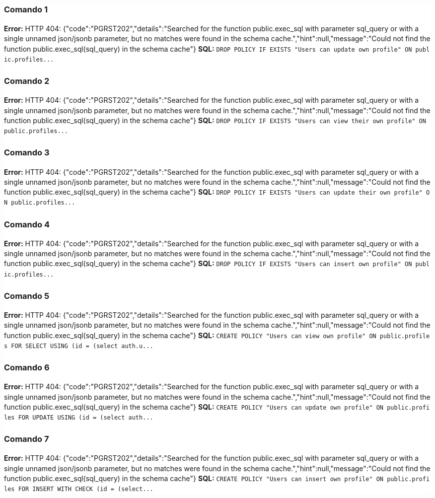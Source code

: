 
### Comando 1
**Error:** HTTP 404: {"code":"PGRST202","details":"Searched for the function public.exec_sql with parameter sql_query or with a single unnamed json/jsonb parameter, but no matches were found in the schema cache.","hint":null,"message":"Could not find the function public.exec_sql(sql_query) in the schema cache"}
**SQL:** `DROP POLICY IF EXISTS "Users can update own profile" ON public.profiles...`


### Comando 2
**Error:** HTTP 404: {"code":"PGRST202","details":"Searched for the function public.exec_sql with parameter sql_query or with a single unnamed json/jsonb parameter, but no matches were found in the schema cache.","hint":null,"message":"Could not find the function public.exec_sql(sql_query) in the schema cache"}
**SQL:** `DROP POLICY IF EXISTS "Users can view their own profile" ON public.profiles...`


### Comando 3
**Error:** HTTP 404: {"code":"PGRST202","details":"Searched for the function public.exec_sql with parameter sql_query or with a single unnamed json/jsonb parameter, but no matches were found in the schema cache.","hint":null,"message":"Could not find the function public.exec_sql(sql_query) in the schema cache"}
**SQL:** `DROP POLICY IF EXISTS "Users can update their own profile" ON public.profiles...`


### Comando 4
**Error:** HTTP 404: {"code":"PGRST202","details":"Searched for the function public.exec_sql with parameter sql_query or with a single unnamed json/jsonb parameter, but no matches were found in the schema cache.","hint":null,"message":"Could not find the function public.exec_sql(sql_query) in the schema cache"}
**SQL:** `DROP POLICY IF EXISTS "Users can insert own profile" ON public.profiles...`


### Comando 5
**Error:** HTTP 404: {"code":"PGRST202","details":"Searched for the function public.exec_sql with parameter sql_query or with a single unnamed json/jsonb parameter, but no matches were found in the schema cache.","hint":null,"message":"Could not find the function public.exec_sql(sql_query) in the schema cache"}
**SQL:** `CREATE POLICY "Users can view own profile" ON public.profiles
FOR SELECT USING (id = (select auth.u...`


### Comando 6
**Error:** HTTP 404: {"code":"PGRST202","details":"Searched for the function public.exec_sql with parameter sql_query or with a single unnamed json/jsonb parameter, but no matches were found in the schema cache.","hint":null,"message":"Could not find the function public.exec_sql(sql_query) in the schema cache"}
**SQL:** `CREATE POLICY "Users can update own profile" ON public.profiles
FOR UPDATE USING (id = (select auth...`


### Comando 7
**Error:** HTTP 404: {"code":"PGRST202","details":"Searched for the function public.exec_sql with parameter sql_query or with a single unnamed json/jsonb parameter, but no matches were found in the schema cache.","hint":null,"message":"Could not find the function public.exec_sql(sql_query) in the schema cache"}
**SQL:** `CREATE POLICY "Users can insert own profile" ON public.profiles
FOR INSERT WITH CHECK (id = (select...`
